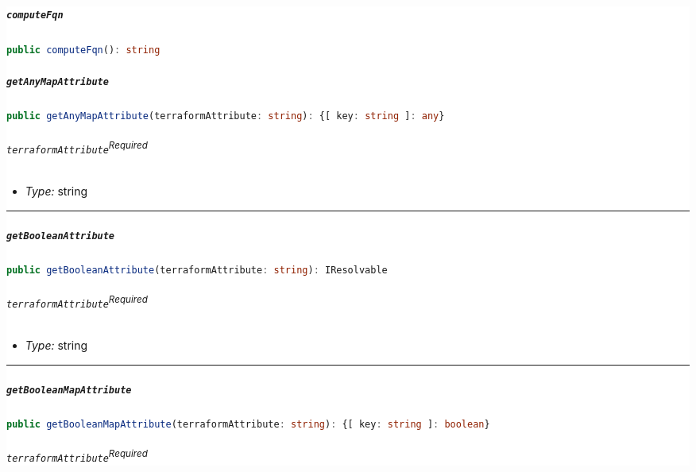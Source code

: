 
##### `computeFqn` <a name="computeFqn" id="@cdktf/provider-azurerm.tenantTemplateDeployment.TenantTemplateDeploymentTimeoutsOutputReference.computeFqn"></a>

```typescript
public computeFqn(): string
```

##### `getAnyMapAttribute` <a name="getAnyMapAttribute" id="@cdktf/provider-azurerm.tenantTemplateDeployment.TenantTemplateDeploymentTimeoutsOutputReference.getAnyMapAttribute"></a>

```typescript
public getAnyMapAttribute(terraformAttribute: string): {[ key: string ]: any}
```

###### `terraformAttribute`<sup>Required</sup> <a name="terraformAttribute" id="@cdktf/provider-azurerm.tenantTemplateDeployment.TenantTemplateDeploymentTimeoutsOutputReference.getAnyMapAttribute.parameter.terraformAttribute"></a>

- *Type:* string

---

##### `getBooleanAttribute` <a name="getBooleanAttribute" id="@cdktf/provider-azurerm.tenantTemplateDeployment.TenantTemplateDeploymentTimeoutsOutputReference.getBooleanAttribute"></a>

```typescript
public getBooleanAttribute(terraformAttribute: string): IResolvable
```

###### `terraformAttribute`<sup>Required</sup> <a name="terraformAttribute" id="@cdktf/provider-azurerm.tenantTemplateDeployment.TenantTemplateDeploymentTimeoutsOutputReference.getBooleanAttribute.parameter.terraformAttribute"></a>

- *Type:* string

---

##### `getBooleanMapAttribute` <a name="getBooleanMapAttribute" id="@cdktf/provider-azurerm.tenantTemplateDeployment.TenantTemplateDeploymentTimeoutsOutputReference.getBooleanMapAttribute"></a>

```typescript
public getBooleanMapAttribute(terraformAttribute: string): {[ key: string ]: boolean}
```

###### `terraformAttribute`<sup>Required</sup> <a name="terraformAttribute" id="@cdktf/provider-azurerm.tenantTemplateDeployment.TenantTemplateDeploymentTimeoutsOutputReference.getBooleanMapAttribute.parameter.terraformAttribute"></a>
